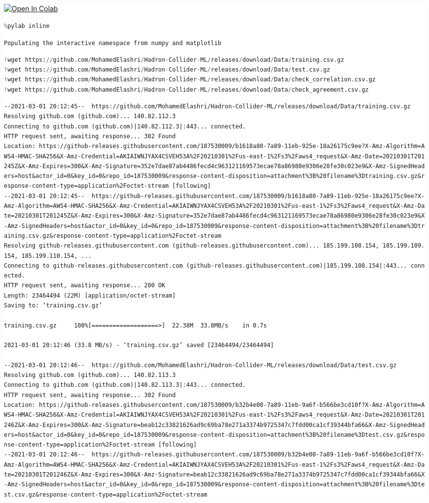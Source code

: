 
<a href="https://colab.research.google.com/github/MohamedElashri/Hadron-Collider-ML/blob/master/Search_for_rare_decay.ipynb" target="_parent"><img src="https://colab.research.google.com/assets/colab-badge.svg" alt="Open In Colab"/></a>


```python
%pylab inline
```

    Populating the interactive namespace from numpy and matplotlib



```python
!wget https://github.com/MohamedElashri/Hadron-Collider-ML/releases/download/Data/training.csv.gz
!wget https://github.com/MohamedElashri/Hadron-Collider-ML/releases/download/Data/test.csv.gz
!wget https://github.com/MohamedElashri/Hadron-Collider-ML/releases/download/Data/check_correlation.csv.gz
!wget https://github.com/MohamedElashri/Hadron-Collider-ML/releases/download/Data/check_agreement.csv.gz

```

    --2021-03-01 20:12:45--  https://github.com/MohamedElashri/Hadron-Collider-ML/releases/download/Data/training.csv.gz
    Resolving github.com (github.com)... 140.82.112.3
    Connecting to github.com (github.com)|140.82.112.3|:443... connected.
    HTTP request sent, awaiting response... 302 Found
    Location: https://github-releases.githubusercontent.com/187530009/b1618a80-7a89-11eb-925e-18a26175c9ee?X-Amz-Algorithm=AWS4-HMAC-SHA256&X-Amz-Credential=AKIAIWNJYAX4CSVEH53A%2F20210301%2Fus-east-1%2Fs3%2Faws4_request&X-Amz-Date=20210301T201245Z&X-Amz-Expires=300&X-Amz-Signature=352e7dae87ab4486fecd4c963121169573ecae78a86980e9306e28fe30c023e9&X-Amz-SignedHeaders=host&actor_id=0&key_id=0&repo_id=187530009&response-content-disposition=attachment%3B%20filename%3Dtraining.csv.gz&response-content-type=application%2Foctet-stream [following]
    --2021-03-01 20:12:45--  https://github-releases.githubusercontent.com/187530009/b1618a80-7a89-11eb-925e-18a26175c9ee?X-Amz-Algorithm=AWS4-HMAC-SHA256&X-Amz-Credential=AKIAIWNJYAX4CSVEH53A%2F20210301%2Fus-east-1%2Fs3%2Faws4_request&X-Amz-Date=20210301T201245Z&X-Amz-Expires=300&X-Amz-Signature=352e7dae87ab4486fecd4c963121169573ecae78a86980e9306e28fe30c023e9&X-Amz-SignedHeaders=host&actor_id=0&key_id=0&repo_id=187530009&response-content-disposition=attachment%3B%20filename%3Dtraining.csv.gz&response-content-type=application%2Foctet-stream
    Resolving github-releases.githubusercontent.com (github-releases.githubusercontent.com)... 185.199.108.154, 185.199.109.154, 185.199.110.154, ...
    Connecting to github-releases.githubusercontent.com (github-releases.githubusercontent.com)|185.199.108.154|:443... connected.
    HTTP request sent, awaiting response... 200 OK
    Length: 23464494 (22M) [application/octet-stream]
    Saving to: ‘training.csv.gz’
    
    training.csv.gz     100%[===================>]  22.38M  33.8MB/s    in 0.7s    
    
    2021-03-01 20:12:46 (33.8 MB/s) - ‘training.csv.gz’ saved [23464494/23464494]
    
    --2021-03-01 20:12:46--  https://github.com/MohamedElashri/Hadron-Collider-ML/releases/download/Data/test.csv.gz
    Resolving github.com (github.com)... 140.82.113.3
    Connecting to github.com (github.com)|140.82.113.3|:443... connected.
    HTTP request sent, awaiting response... 302 Found
    Location: https://github-releases.githubusercontent.com/187530009/b32b4e00-7a89-11eb-9a6f-b566be3cd10f?X-Amz-Algorithm=AWS4-HMAC-SHA256&X-Amz-Credential=AKIAIWNJYAX4CSVEH53A%2F20210301%2Fus-east-1%2Fs3%2Faws4_request&X-Amz-Date=20210301T201246Z&X-Amz-Expires=300&X-Amz-Signature=beab12c33821626ad9c69ba78e271a3374b9725347c7fdd00ca1cf39344bfa66&X-Amz-SignedHeaders=host&actor_id=0&key_id=0&repo_id=187530009&response-content-disposition=attachment%3B%20filename%3Dtest.csv.gz&response-content-type=application%2Foctet-stream [following]
    --2021-03-01 20:12:46--  https://github-releases.githubusercontent.com/187530009/b32b4e00-7a89-11eb-9a6f-b566be3cd10f?X-Amz-Algorithm=AWS4-HMAC-SHA256&X-Amz-Credential=AKIAIWNJYAX4CSVEH53A%2F20210301%2Fus-east-1%2Fs3%2Faws4_request&X-Amz-Date=20210301T201246Z&X-Amz-Expires=300&X-Amz-Signature=beab12c33821626ad9c69ba78e271a3374b9725347c7fdd00ca1cf39344bfa66&X-Amz-SignedHeaders=host&actor_id=0&key_id=0&repo_id=187530009&response-content-disposition=attachment%3B%20filename%3Dtest.csv.gz&response-content-type=application%2Foctet-stream